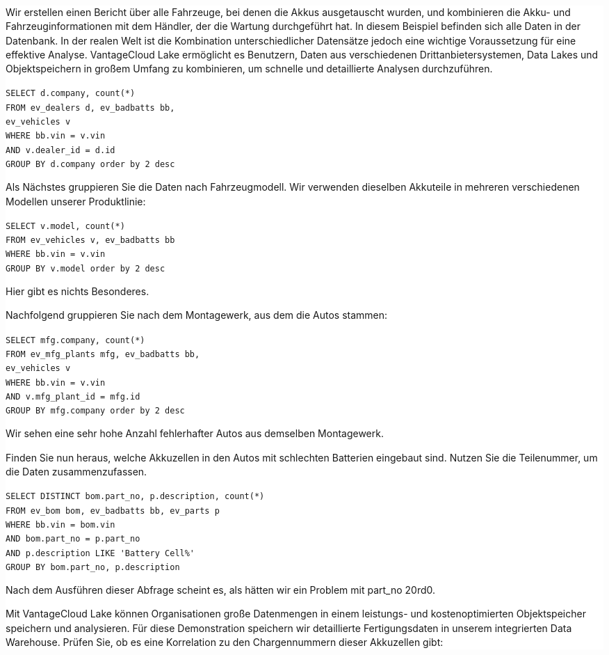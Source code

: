 Wir erstellen einen Bericht über alle Fahrzeuge, bei denen die Akkus ausgetauscht wurden, und kombinieren die Akku- und Fahrzeuginformationen mit dem Händler, der die Wartung durchgeführt hat. In diesem Beispiel befinden sich alle Daten in der Datenbank. In der realen Welt ist die Kombination unterschiedlicher Datensätze jedoch eine wichtige Voraussetzung für eine effektive Analyse. VantageCloud Lake ermöglicht es Benutzern, Daten aus verschiedenen Drittanbietersystemen, Data Lakes und Objektspeichern in großem Umfang zu kombinieren, um schnelle und detaillierte Analysen durchzuführen.

``` sourceCode
SELECT d.company, count(*)
FROM ev_dealers d, ev_badbatts bb,
ev_vehicles v
WHERE bb.vin = v.vin
AND v.dealer_id = d.id
GROUP BY d.company order by 2 desc
```

Als Nächstes gruppieren Sie die Daten nach Fahrzeugmodell. Wir verwenden dieselben Akkuteile in mehreren verschiedenen Modellen unserer Produktlinie:

``` sourceCode
SELECT v.model, count(*)
FROM ev_vehicles v, ev_badbatts bb
WHERE bb.vin = v.vin
GROUP BY v.model order by 2 desc
```

Hier gibt es nichts Besonderes.

Nachfolgend gruppieren Sie nach dem Montagewerk, aus dem die Autos stammen:

``` sourceCode
SELECT mfg.company, count(*)
FROM ev_mfg_plants mfg, ev_badbatts bb,
ev_vehicles v
WHERE bb.vin = v.vin
AND v.mfg_plant_id = mfg.id
GROUP BY mfg.company order by 2 desc
```

Wir sehen eine sehr hohe Anzahl fehlerhafter Autos aus demselben Montagewerk.

Finden Sie nun heraus, welche Akkuzellen in den Autos mit schlechten Batterien eingebaut sind. Nutzen Sie die Teilenummer, um die Daten zusammenzufassen.

``` sourceCode
SELECT DISTINCT bom.part_no, p.description, count(*)
FROM ev_bom bom, ev_badbatts bb, ev_parts p
WHERE bb.vin = bom.vin
AND bom.part_no = p.part_no
AND p.description LIKE 'Battery Cell%'
GROUP BY bom.part_no, p.description
```

Nach dem Ausführen dieser Abfrage scheint es, als hätten wir ein Problem mit part\_no 20rd0.

Mit VantageCloud Lake können Organisationen große Datenmengen in einem leistungs- und kostenoptimierten Objektspeicher speichern und analysieren. Für diese Demonstration speichern wir detaillierte Fertigungsdaten in unserem integrierten Data Warehouse. Prüfen Sie, ob es eine Korrelation zu den Chargennummern dieser Akkuzellen gibt:
